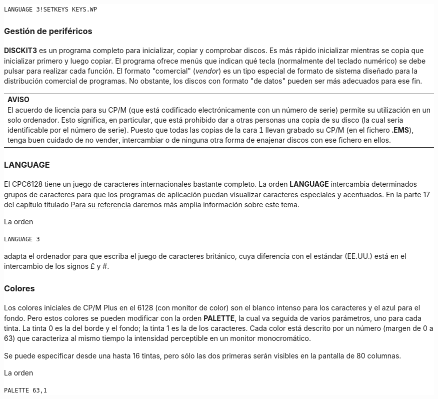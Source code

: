 ```
LANGUAGE 3!SETKEYS KEYS.WP
```

### Gestión de periféricos

**DISCKIT3** es un programa completo para inicializar, copiar y comprobar discos. Es más rápido inicializar mientras se copia que inicializar primero y luego copiar. El programa ofrece menús que indican qué tecla (normalmente del teclado numérico) se debe pulsar para realizar cada función. El formato "comercial" (*vendor*) es un tipo especial de formato de sistema diseñado para la distribución comercial de programas. No obstante, los discos con formato "de datos" pueden ser más adecuados para ese fin.

<table>
<tr><td>
<b>AVISO</b><br />
    El acuerdo de licencia para su CP/M (que está codificado electrónicamente con un número de serie) permite su utilización en un solo ordenador. Esto significa, en particular, que está prohibido dar a otras personas una copia de su disco (la cual sería identificable por el número de serie). Puesto que todas las copias de la cara 1 llevan grabado su CP/M (en el fichero <b>.EMS</b>), tenga buen cuidado de no vender, intercambiar o de ninguna otra forma de enajenar discos con ese fichero en ellos.
</td></tr>
</table>

### LANGUAGE

EI CPC6128 tiene un juego de caracteres internacionales bastante completo. La orden **LANGUAGE** intercambia determinados grupos de caracteres para que los programas de aplicación puedan visualizar caracteres especiales y acentuados. En la [parte 17](7.17.-Juego-de-caracteres-de-CP-M-Plus.md) del capítulo titulado [Para su referencia](7.00.-Capítulo-7.-Para-su-referencia.md) daremos más amplia información sobre este tema. 

La orden

```
LANGUAGE 3
```

adapta el ordenador para que escriba el juego de caracteres británico, cuya diferencia con el estándar (EE.UU.) está en el intercambio de los signos £ y #.

### Colores

Los colores iniciales de CP/M Plus en el 6128 (con monitor de color) son el blanco intenso para los caracteres y el azul para el fondo. Pero estos colores se pueden modificar con la orden **PALETTE**, la cual va seguida de varios parámetros, uno para cada tinta. La tinta 0 es la del borde y el fondo; la tinta 1 es la de los caracteres. Cada color está descrito por un número (margen de 0 a 63) que caracteriza al mismo tiempo la intensidad perceptible en un monitor monocromático.

Se puede especificar desde una hasta 16 tintas, pero sólo las dos primeras serán visibles en la pantalla de 80 columnas.

La orden

```
PALETTE 63,1
```
